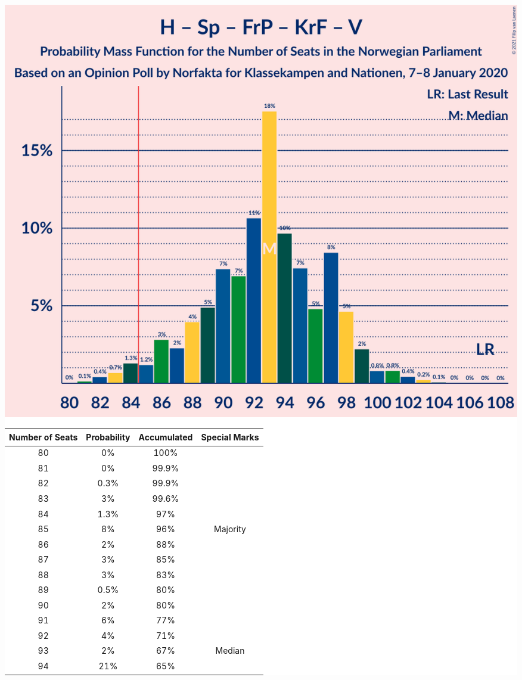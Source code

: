 ![Graph with seats probability mass function not yet produced](2020-01-08-Norfakta-coalitions-seats-pmf-h–sp–frp–krf–v.png "Seats Probability Mass Function")

| Number of Seats | Probability | Accumulated | Special Marks |
|:---------------:|:-----------:|:-----------:|:-------------:|
| 80 | 0% | 100% |  |
| 81 | 0% | 99.9% |  |
| 82 | 0.3% | 99.9% |  |
| 83 | 3% | 99.6% |  |
| 84 | 1.3% | 97% |  |
| 85 | 8% | 96% | Majority |
| 86 | 2% | 88% |  |
| 87 | 3% | 85% |  |
| 88 | 3% | 83% |  |
| 89 | 0.5% | 80% |  |
| 90 | 2% | 80% |  |
| 91 | 6% | 77% |  |
| 92 | 4% | 71% |  |
| 93 | 2% | 67% | Median |
| 94 | 21% | 65% |  |